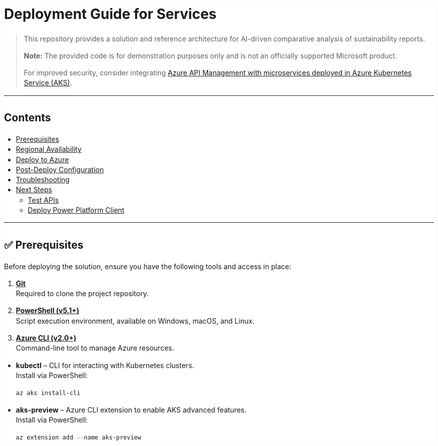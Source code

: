 # Deployment Guide for Services

> This repository provides a solution and reference architecture for AI-driven comparative analysis of sustainability reports.  
>  
>  **Note:** The provided code is for demonstration purposes only and is not an officially supported Microsoft product.  
>  
> For improved security, consider integrating [Azure API Management with microservices deployed in Azure Kubernetes Service (AKS)](https://learn.microsoft.com/en-us/azure/api-management/api-management-kubernetes).

---

## Contents

- [Prerequisites](#prerequisites)  
- [Regional Availability](#regional-availability)  
- [Deploy to Azure](#deploy-to-azure)  
- [Post-Deploy Configuration](#post-deploy-configuration)  
- [Troubleshooting](#troubleshooting)  
- [Next Steps](#next-steps)  
  - [Test APIs](./docs/TestApis.md)  
  - [Deploy Power Platform Client](./DeployPowerPlatformClient.md)  

---

## ✅ Prerequisites

Before deploying the solution, ensure you have the following tools and access in place:

1.  **[Git](https://git-scm.com/downloads)**  
  Required to clone the project repository.

2.  **[PowerShell (v5.1+)](https://learn.microsoft.com/en-us/powershell/scripting/install/installing-powershell)**  
  Script execution environment, available on Windows, macOS, and Linux.

3.  **[Azure CLI (v2.0+)](https://learn.microsoft.com/en-us/cli/azure/install-azure-cli)**  
  Command-line tool to manage Azure resources.

  - **kubectl** – CLI for interacting with Kubernetes clusters.  
    Install via PowerShell:
    ```powershell
    az aks install-cli
    ```

  - **aks-preview** – Azure CLI extension to enable AKS advanced features.  
    Install via PowerShell:
    ```powershell
    az extension add --name aks-preview
    ```
